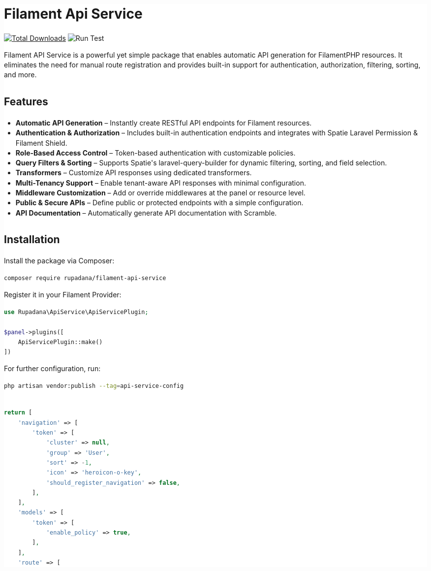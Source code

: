 # Filament Api Service

[![Total Downloads](https://img.shields.io/packagist/dt/rupadana/filament-api-service.svg?style=flat-square)](https://packagist.org/packages/rupadana/filament-api-service)
![Run Test](https://github.com/rupadana/filament-api-service/actions/workflows/run-tests.yml/badge.svg?branch=main)

Filament API Service is a powerful yet simple package that enables automatic API generation for FilamentPHP resources. It eliminates the need for manual route registration and provides built-in support for authentication, authorization, filtering, sorting, and more.

## Features
- **Automatic API Generation** – Instantly create RESTful API endpoints for Filament resources.
- **Authentication & Authorization** – Includes built-in authentication endpoints and integrates with Spatie Laravel Permission & Filament Shield.
- **Role-Based Access Control** – Token-based authentication with customizable policies.
- **Query Filters & Sorting** – Supports Spatie's laravel-query-builder for dynamic filtering, sorting, and field selection.
- **Transformers** – Customize API responses using dedicated transformers.
- **Multi-Tenancy Support** – Enable tenant-aware API responses with minimal configuration.
- **Middleware Customization** – Add or override middlewares at the panel or resource level.
- **Public & Secure APIs** – Define public or protected endpoints with a simple configuration.
- **API Documentation** – Automatically generate API documentation with Scramble.

## Installation

Install the package via Composer:

```bash
composer require rupadana/filament-api-service
```

Register it in your Filament Provider:

```php
use Rupadana\ApiService\ApiServicePlugin;

$panel->plugins([
    ApiServicePlugin::make()
])
```

For further configuration, run:

```bash
php artisan vendor:publish --tag=api-service-config
```

```php

return [
    'navigation' => [
        'token' => [
            'cluster' => null,
            'group' => 'User',
            'sort' => -1,
            'icon' => 'heroicon-o-key',
            'should_register_navigation' => false,
        ],
    ],
    'models' => [
        'token' => [
            'enable_policy' => true,
        ],
    ],
    'route' => [
```